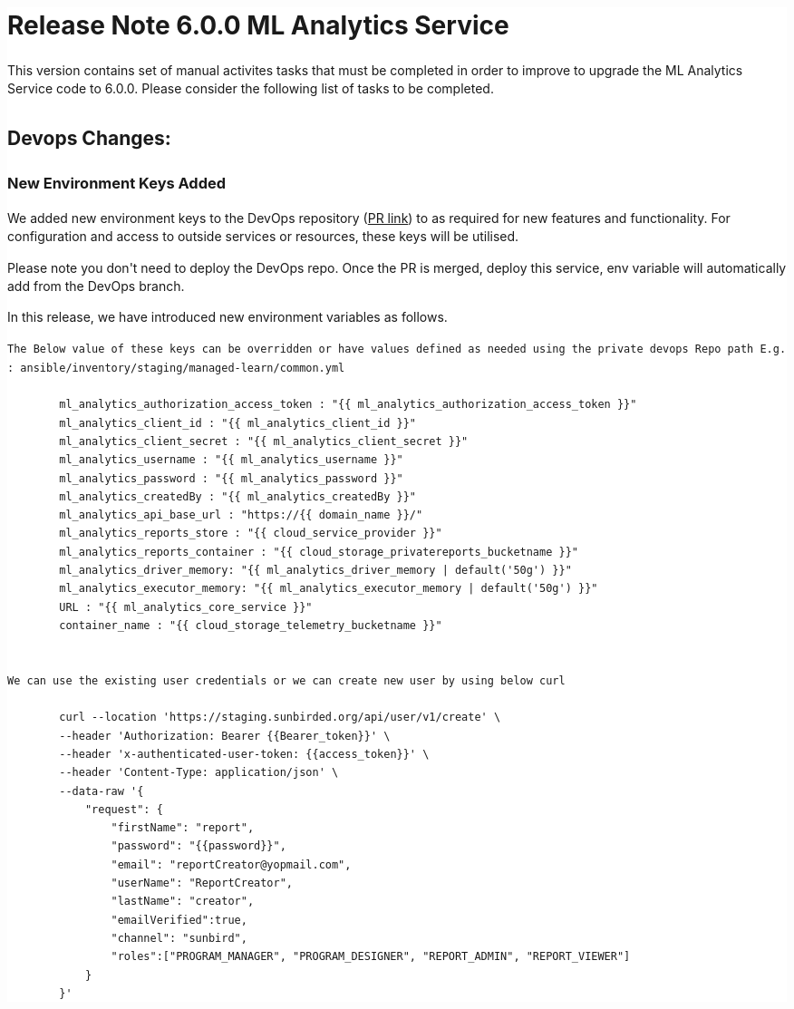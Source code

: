 # Release Note 6.0.0 ML Analytics Service

This version contains set of manual activites tasks that must be completed in order to improve to upgrade the ML Analytics Service code to 6.0.0. Please consider the following list of tasks to be completed.

## Devops Changes:

### New Environment Keys Added

We added new environment keys to the DevOps repository ([PR link](https://github.com/project-sunbird/sunbird-devops/pull/3849)) to as required for new features and functionality. For configuration and access to outside services or resources, these keys will be utilised.

Please note you don't need to deploy the DevOps repo. Once the PR is merged, deploy this service, env variable will automatically add from the DevOps branch.

In this release, we have introduced new environment variables as follows. 

    The Below value of these keys can be overridden or have values defined as needed using the private devops Repo path E.g. : ansible/inventory/staging/managed-learn/common.yml

            ml_analytics_authorization_access_token : "{{ ml_analytics_authorization_access_token }}"
            ml_analytics_client_id : "{{ ml_analytics_client_id }}"
            ml_analytics_client_secret : "{{ ml_analytics_client_secret }}"
            ml_analytics_username : "{{ ml_analytics_username }}"
            ml_analytics_password : "{{ ml_analytics_password }}"
            ml_analytics_createdBy : "{{ ml_analytics_createdBy }}"
            ml_analytics_api_base_url : "https://{{ domain_name }}/"
            ml_analytics_reports_store : "{{ cloud_service_provider }}"
            ml_analytics_reports_container : "{{ cloud_storage_privatereports_bucketname }}"
            ml_analytics_driver_memory: "{{ ml_analytics_driver_memory | default('50g') }}"
            ml_analytics_executor_memory: "{{ ml_analytics_executor_memory | default('50g') }}"
            URL : "{{ ml_analytics_core_service }}"
            container_name : "{{ cloud_storage_telemetry_bucketname }}"


    We can use the existing user credentials or we can create new user by using below curl

            curl --location 'https://staging.sunbirded.org/api/user/v1/create' \
            --header 'Authorization: Bearer {{Bearer_token}}' \
            --header 'x-authenticated-user-token: {{access_token}}' \
            --header 'Content-Type: application/json' \
            --data-raw '{
                "request": {
                    "firstName": "report",
                    "password": "{{password}}",
                    "email": "reportCreator@yopmail.com",
                    "userName": "ReportCreator",
                    "lastName": "creator",
                    "emailVerified":true,
                    "channel": "sunbird",
                    "roles":["PROGRAM_MANAGER", "PROGRAM_DESIGNER", "REPORT_ADMIN", "REPORT_VIEWER"]
                }
            }'

